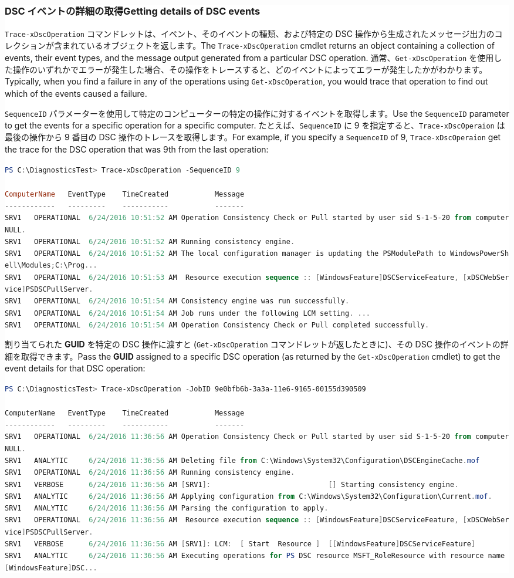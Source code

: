 ### <a name="getting-details-of-dsc-events"></a><span data-ttu-id="1f63b-187">DSC イベントの詳細の取得</span><span class="sxs-lookup"><span data-stu-id="1f63b-187">Getting details of DSC events</span></span>

<span data-ttu-id="1f63b-188">`Trace-xDscOperation` コマンドレットは、イベント、そのイベントの種類、および特定の DSC 操作から生成されたメッセージ出力のコレクションが含まれているオブジェクトを返します。</span><span class="sxs-lookup"><span data-stu-id="1f63b-188">The `Trace-xDscOperation` cmdlet returns an object containing a collection of events, their event types, and the message output generated from a particular DSC operation.</span></span> <span data-ttu-id="1f63b-189">通常、`Get-xDscOperation` を使用した操作のいずれかでエラーが発生した場合、その操作をトレースすると、どのイベントによってエラーが発生したかがわかります。</span><span class="sxs-lookup"><span data-stu-id="1f63b-189">Typically, when you find a failure in any of the operations using `Get-xDscOperation`, you would trace that operation to find out which of the events caused a failure.</span></span>

<span data-ttu-id="1f63b-190">`SequenceID` パラメーターを使用して特定のコンピューターの特定の操作に対するイベントを取得します。</span><span class="sxs-lookup"><span data-stu-id="1f63b-190">Use the `SequenceID` parameter to get the events for a specific operation for a specific computer.</span></span>
<span data-ttu-id="1f63b-191">たとえば、`SequenceID` に 9 を指定すると、`Trace-xDscOperaion` は最後の操作から 9 番目の DSC 操作のトレースを取得します。</span><span class="sxs-lookup"><span data-stu-id="1f63b-191">For example, if you specify a `SequenceID` of 9, `Trace-xDscOperaion` get the trace for the DSC operation that was 9th from the last operation:</span></span>

```powershell
PS C:\DiagnosticsTest> Trace-xDscOperation -SequenceID 9

ComputerName   EventType    TimeCreated           Message
------------   ---------    -----------           -------
SRV1   OPERATIONAL  6/24/2016 10:51:52 AM Operation Consistency Check or Pull started by user sid S-1-5-20 from computer NULL.
SRV1   OPERATIONAL  6/24/2016 10:51:52 AM Running consistency engine.
SRV1   OPERATIONAL  6/24/2016 10:51:52 AM The local configuration manager is updating the PSModulePath to WindowsPowerShell\Modules;C:\Prog...
SRV1   OPERATIONAL  6/24/2016 10:51:53 AM  Resource execution sequence :: [WindowsFeature]DSCServiceFeature, [xDSCWebService]PSDSCPullServer.
SRV1   OPERATIONAL  6/24/2016 10:51:54 AM Consistency engine was run successfully.
SRV1   OPERATIONAL  6/24/2016 10:51:54 AM Job runs under the following LCM setting. ...
SRV1   OPERATIONAL  6/24/2016 10:51:54 AM Operation Consistency Check or Pull completed successfully.
```

<span data-ttu-id="1f63b-192">割り当てられた **GUID** を特定の DSC 操作に渡すと (`Get-xDscOperation` コマンドレットが返したときに)、その DSC 操作のイベントの詳細を取得できます。</span><span class="sxs-lookup"><span data-stu-id="1f63b-192">Pass the **GUID** assigned to a specific DSC operation (as returned by the `Get-xDscOperation` cmdlet) to get the event details for that DSC operation:</span></span>

```powershell
PS C:\DiagnosticsTest> Trace-xDscOperation -JobID 9e0bfb6b-3a3a-11e6-9165-00155d390509

ComputerName   EventType    TimeCreated           Message
------------   ---------    -----------           -------
SRV1   OPERATIONAL  6/24/2016 11:36:56 AM Operation Consistency Check or Pull started by user sid S-1-5-20 from computer NULL.
SRV1   ANALYTIC     6/24/2016 11:36:56 AM Deleting file from C:\Windows\System32\Configuration\DSCEngineCache.mof
SRV1   OPERATIONAL  6/24/2016 11:36:56 AM Running consistency engine.
SRV1   VERBOSE      6/24/2016 11:36:56 AM [SRV1]:                            [] Starting consistency engine.
SRV1   ANALYTIC     6/24/2016 11:36:56 AM Applying configuration from C:\Windows\System32\Configuration\Current.mof.
SRV1   ANALYTIC     6/24/2016 11:36:56 AM Parsing the configuration to apply.
SRV1   OPERATIONAL  6/24/2016 11:36:56 AM  Resource execution sequence :: [WindowsFeature]DSCServiceFeature, [xDSCWebService]PSDSCPullServer.
SRV1   VERBOSE      6/24/2016 11:36:56 AM [SRV1]: LCM:  [ Start  Resource ]  [[WindowsFeature]DSCServiceFeature]
SRV1   ANALYTIC     6/24/2016 11:36:56 AM Executing operations for PS DSC resource MSFT_RoleResource with resource name [WindowsFeature]DSC...
```